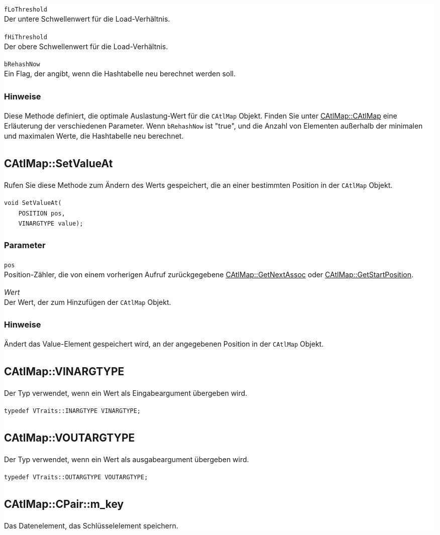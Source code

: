  `fLoThreshold`  
 Der untere Schwellenwert für die Load-Verhältnis.  
  
 `fHiThreshold`  
 Der obere Schwellenwert für die Load-Verhältnis.  
  
 `bRehashNow`  
 Ein Flag, der angibt, wenn die Hashtabelle neu berechnet werden soll.  
  
### <a name="remarks"></a>Hinweise  
 Diese Methode definiert, die optimale Auslastung-Wert für die `CAtlMap` Objekt. Finden Sie unter [CAtlMap::CAtlMap](#catlmap) eine Erläuterung der verschiedenen Parameter. Wenn `bRehashNow` ist "true", und die Anzahl von Elementen außerhalb der minimalen und maximalen Werte, die Hashtabelle neu berechnet.  
  
##  <a name="setvalueat"></a>CAtlMap::SetValueAt  
 Rufen Sie diese Methode zum Ändern des Werts gespeichert, die an einer bestimmten Position in der `CAtlMap` Objekt.  
  
```
void SetValueAt(
    POSITION pos,
    VINARGTYPE value);
```  
  
### <a name="parameters"></a>Parameter  
 `pos`  
 Position-Zähler, die von einem vorherigen Aufruf zurückgegebene [CAtlMap::GetNextAssoc](#getnextassoc) oder [CAtlMap::GetStartPosition](#getstartposition).  
  
 *Wert*  
 Der Wert, der zum Hinzufügen der `CAtlMap` Objekt.  
  
### <a name="remarks"></a>Hinweise  
 Ändert das Value-Element gespeichert wird, an der angegebenen Position in der `CAtlMap` Objekt.  
  
##  <a name="vinargtype"></a>CAtlMap::VINARGTYPE  
 Der Typ verwendet, wenn ein Wert als Eingabeargument übergeben wird.  
  
```
typedef VTraits::INARGTYPE VINARGTYPE;
```  
  
##  <a name="voutargtype"></a>CAtlMap::VOUTARGTYPE  
 Der Typ verwendet, wenn ein Wert als ausgabeargument übergeben wird.  
  
```
typedef VTraits::OUTARGTYPE VOUTARGTYPE;
```  
  
##  <a name="m_key"></a>CAtlMap::CPair::m_key  
 Das Datenelement, das Schlüsselelement speichern.  
  